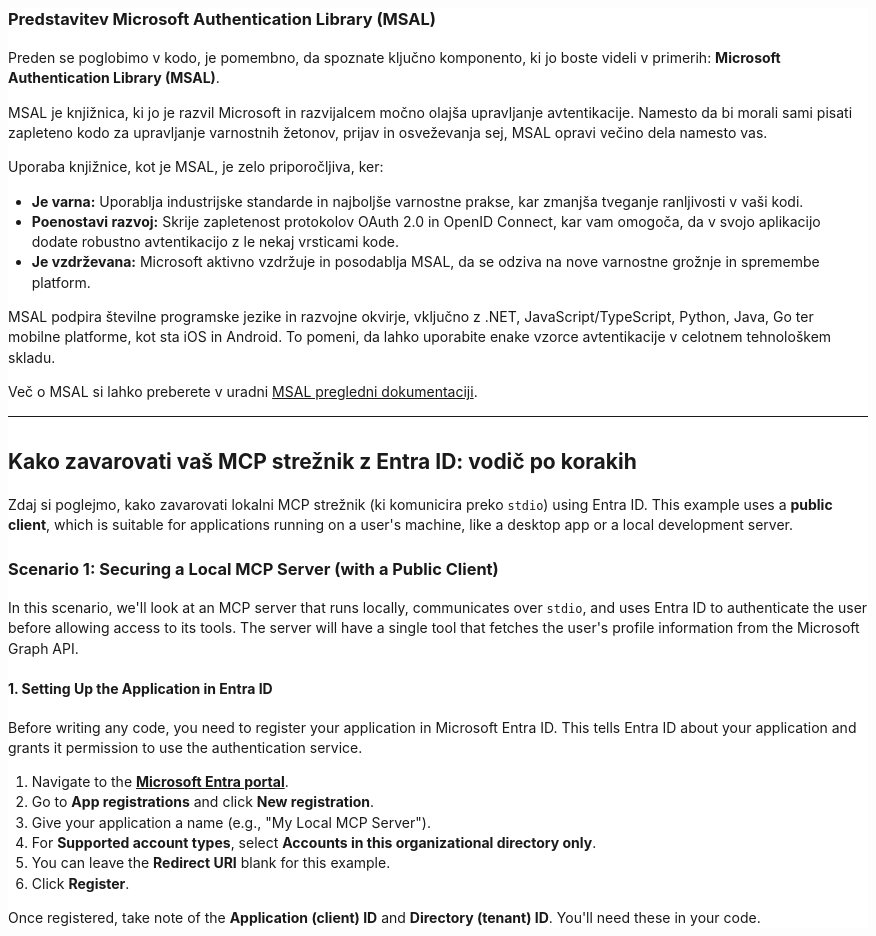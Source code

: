 ### Predstavitev Microsoft Authentication Library (MSAL)

Preden se poglobimo v kodo, je pomembno, da spoznate ključno komponento, ki jo boste videli v primerih: **Microsoft Authentication Library (MSAL)**.

MSAL je knjižnica, ki jo je razvil Microsoft in razvijalcem močno olajša upravljanje avtentikacije. Namesto da bi morali sami pisati zapleteno kodo za upravljanje varnostnih žetonov, prijav in osveževanja sej, MSAL opravi večino dela namesto vas.

Uporaba knjižnice, kot je MSAL, je zelo priporočljiva, ker:

- **Je varna:** Uporablja industrijske standarde in najboljše varnostne prakse, kar zmanjša tveganje ranljivosti v vaši kodi.  
- **Poenostavi razvoj:** Skrije zapletenost protokolov OAuth 2.0 in OpenID Connect, kar vam omogoča, da v svojo aplikacijo dodate robustno avtentikacijo z le nekaj vrsticami kode.  
- **Je vzdrževana:** Microsoft aktivno vzdržuje in posodablja MSAL, da se odziva na nove varnostne grožnje in spremembe platform.  

MSAL podpira številne programske jezike in razvojne okvirje, vključno z .NET, JavaScript/TypeScript, Python, Java, Go ter mobilne platforme, kot sta iOS in Android. To pomeni, da lahko uporabite enake vzorce avtentikacije v celotnem tehnološkem skladu.

Več o MSAL si lahko preberete v uradni [MSAL pregledni dokumentaciji](https://learn.microsoft.com/entra/identity-platform/msal-overview).

---

## Kako zavarovati vaš MCP strežnik z Entra ID: vodič po korakih

Zdaj si poglejmo, kako zavarovati lokalni MCP strežnik (ki komunicira preko `stdio`) using Entra ID. This example uses a **public client**, which is suitable for applications running on a user's machine, like a desktop app or a local development server.

### Scenario 1: Securing a Local MCP Server (with a Public Client)

In this scenario, we'll look at an MCP server that runs locally, communicates over `stdio`, and uses Entra ID to authenticate the user before allowing access to its tools. The server will have a single tool that fetches the user's profile information from the Microsoft Graph API.

#### 1. Setting Up the Application in Entra ID

Before writing any code, you need to register your application in Microsoft Entra ID. This tells Entra ID about your application and grants it permission to use the authentication service.

1. Navigate to the **[Microsoft Entra portal](https://entra.microsoft.com/)**.
2. Go to **App registrations** and click **New registration**.
3. Give your application a name (e.g., "My Local MCP Server").
4. For **Supported account types**, select **Accounts in this organizational directory only**.
5. You can leave the **Redirect URI** blank for this example.
6. Click **Register**.

Once registered, take note of the **Application (client) ID** and **Directory (tenant) ID**. You'll need these in your code.
